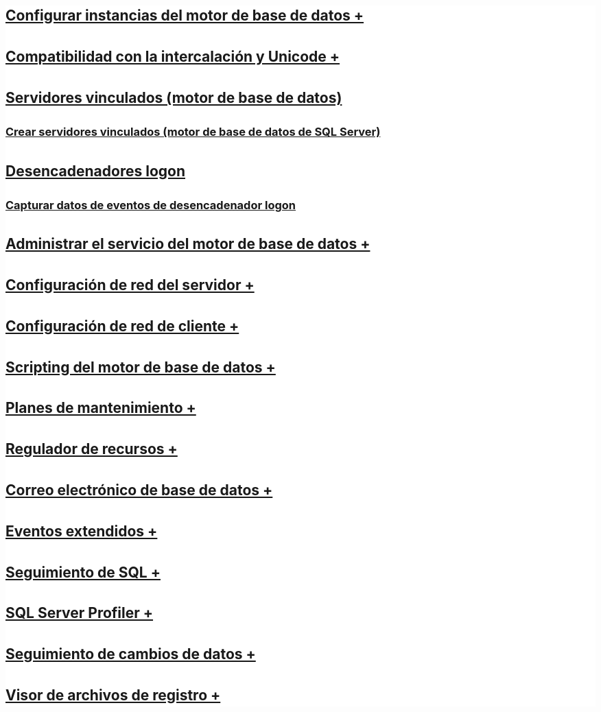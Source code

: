 ## [Configurar instancias del motor de base de datos +](configure-windows/configure-database-engine-instances-sql-server.md)
## [Compatibilidad con la intercalación y Unicode +](../relational-databases/collations/collation-and-unicode-support.md)
## [Servidores vinculados (motor de base de datos)](../relational-databases/linked-servers/linked-servers-database-engine.md)
### [Crear servidores vinculados (motor de base de datos de SQL Server)](../relational-databases/linked-servers/create-linked-servers-sql-server-database-engine.md)
## [Desencadenadores logon](../relational-databases/triggers/logon-triggers.md)
### [Capturar datos de eventos de desencadenador logon](../relational-databases/triggers/capture-logon-trigger-event-data.md)
## [Administrar el servicio del motor de base de datos +](configure-windows/manage-the-database-engine-services.md)
## [Configuración de red del servidor +](configure-windows/server-network-configuration.md)
## [Configuración de red de cliente +](configure-windows/client-network-configuration.md)
## [Scripting del motor de base de datos +](../relational-databases/scripting/database-engine-scripting.md)
## [Planes de mantenimiento +](../relational-databases/maintenance-plans/maintenance-plans.md)
## [Regulador de recursos +](../relational-databases/resource-governor/resource-governor.md)
## [Correo electrónico de base de datos +](../relational-databases/database-mail/database-mail.md)
## [Eventos extendidos +](../relational-databases/extended-events/extended-events.md)
## [Seguimiento de SQL +](../relational-databases/sql-trace/sql-trace.md)
## [SQL Server Profiler +](../tools/sql-server-profiler/sql-server-profiler.md)
## [Seguimiento de cambios de datos +](../relational-databases/track-changes/track-data-changes-sql-server.md)
## [Visor de archivos de registro +](../relational-databases/logs/log-file-viewer.md)